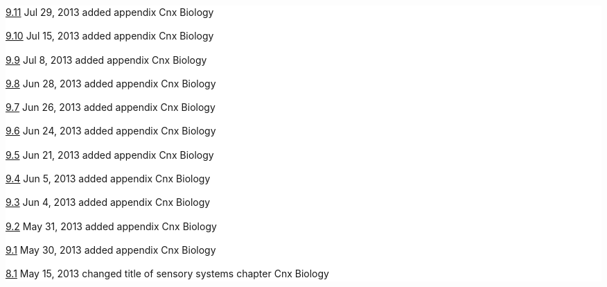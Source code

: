 [9.11][502]
Jul 29, 2013
added appendix
Cnx Biology

[9.10][503]
Jul 15, 2013
added appendix
Cnx Biology

[9.9][504]
Jul 8, 2013
added appendix
Cnx Biology

[9.8][505]
Jun 28, 2013
added appendix
Cnx Biology

[9.7][506]
Jun 26, 2013
added appendix
Cnx Biology

[9.6][507]
Jun 24, 2013
added appendix
Cnx Biology

[9.5][508]
Jun 21, 2013
added appendix
Cnx Biology

[9.4][509]
Jun 5, 2013
added appendix
Cnx Biology

[9.3][510]
Jun 4, 2013
added appendix
Cnx Biology

[9.2][511]
May 31, 2013
added appendix
Cnx Biology

[9.1][512]
May 30, 2013
added appendix
Cnx Biology

[8.1][513]
May 15, 2013
changed title of sensory systems chapter
Cnx Biology


   [1]: https://cnx.org/images/icons/download.png
   [2]: /exports/185cbf87-c72e-48f5-b51e-f14f21b5eabd@11.5.pdf/biology-11.5.pdf
   [3]: /exports/185cbf87-c72e-48f5-b51e-f14f21b5eabd@11.5.zip/biology-11.5.zip
   [4]: https://cnx.org/resources/aa0be9912cafc6e98efa757ef0ee88e6f3613d62/Figure_01_00_00.jpg
   [5]: https://d3bxy9euw4e147.cloudfront.net/oscms-prodcms/media/documents/biology.svg
   [6]: https://openstax.org/details/books/biology-2e
   [7]: /contents/GFy_h8cu@11.5:fVAf83sY/Preface
   [8]: /contents/GFy_h8cu@11.5:rZudN6XP@2/Introduction
   [9]: /contents/GFy_h8cu@11.5:agVo2CPX/The-Science-of-Biology
   [10]: /contents/GFy_h8cu@11.5:gNLp76vu/Themes-and-Concepts-of-Biology
   [11]: /contents/GFy_h8cu@11.5:djajv-uA/Introduction
   [12]: /contents/GFy_h8cu@11.5:vogY0C26/Atoms-Isotopes-Ions-and-Molecules-The-Building-Blocks
   [13]: /contents/GFy_h8cu@11.5:pPjfgsd4/Water
   [14]: /contents/GFy_h8cu@11.5:Ur_l0X-K/Carbon
   [15]: /contents/GFy_h8cu@11.5:7mHTlb7m/Introduction
   [16]: /contents/GFy_h8cu@11.5:6kS4-uei/Synthesis-of-Biological-Macromolecules
   [17]: /contents/GFy_h8cu@11.5:c7OsVIEc/Carbohydrates
   [18]: /contents/GFy_h8cu@11.5:I_8zQ2kk/Lipids
   [19]: /contents/GFy_h8cu@11.5:2zzm1QG9/Proteins
   [20]: /contents/GFy_h8cu@11.5:yxeAKc4X/Nucleic-Acids
   [21]: /contents/GFy_h8cu@11.5:6Yva7EBg/Introduction
   [22]: /contents/GFy_h8cu@11.5:ADrtuvNU/Studying-Cells
   [23]: /contents/GFy_h8cu@11.5:pOpVdIwp/Prokaryotic-Cells
   [24]: /contents/GFy_h8cu@11.5:FPF-phhT/Eukaryotic-Cells
   [25]: /contents/GFy_h8cu@11.5:ELU3gClJ/The-Endomembrane-System-and-Proteins
   [26]: /contents/GFy_h8cu@11.5:c20HSC1x/The-Cytoskeleton
   [27]: /contents/GFy_h8cu@11.5:8Uypx7vu/Connections-between-Cells-and-Cellular-Activities
   [28]: /contents/GFy_h8cu@11.5:oaLwOnAf/Introduction
   [29]: /contents/GFy_h8cu@11.5:QOGUelqL/Components-and-Structure
   [30]: /contents/GFy_h8cu@11.5:6X9o-0n6/Passive-Transport
   [31]: /contents/GFy_h8cu@11.5:CmTJkys8/Active-Transport
   [32]: /contents/GFy_h8cu@11.5:HwvNRIbh/Bulk-Transport
   [33]: /contents/GFy_h8cu@11.5:d9FA8FWC/Introduction
   [34]: /contents/GFy_h8cu@11.5:7V33N3f_/Energy-and-Metabolism
   [35]: /contents/GFy_h8cu@11.5:FrKEod5j/Potential-Kinetic-Free-and-Activation-Energy
   [36]: /contents/GFy_h8cu@11.5:HZOoT9Pk/The-Laws-of-Thermodynamics
   [37]: /contents/GFy_h8cu@11.5:mcCadNdV/ATP-Adenosine-Triphosphate
   [38]: /contents/GFy_h8cu@11.5:MnC6GuJi/Enzymes
   [39]: /contents/GFy_h8cu@11.5:5c-ZscNX/Introduction
   [40]: /contents/GFy_h8cu@11.5:dfq-SF-8/Energy-in-Living-Systems
   [41]: /contents/GFy_h8cu@11.5:tYtpI6rX/Glycolysis
   [42]: /contents/GFy_h8cu@11.5:weAHBat1/Oxidation-of-Pyruvate-and-the-Citric-Acid-Cycle
   [43]: /contents/GFy_h8cu@11.5:7oTVAgrZ/Oxidative-Phosphorylation
   [44]: /contents/GFy_h8cu@11.5:jmCYmYol/Metabolism-without-Oxygen
   [45]: /contents/GFy_h8cu@11.5:ZP457F64/Connections-of-Carbohydrate-Protein-and-Lipid-Metabolic-Pathways
   [46]: /contents/GFy_h8cu@11.5:zRIa6HiW/Regulation-of-Cellular-Respiration
   [47]: /contents/GFy_h8cu@11.5:SCQoV1nR/Introduction
   [48]: /contents/GFy_h8cu@11.5:W7ctJeSI/Overview-of-Photosynthesis
   [49]: /contents/GFy_h8cu@11.5:-CmzvUct/The-Light-Dependent-Reactions-of-Photosynthesis
   [50]: /contents/GFy_h8cu@11.5:NrNGneVh/Using-Light-Energy-to-Make-Organic-Molecules
   [51]: /contents/GFy_h8cu@11.5:1e9l33C7/Introduction
   [52]: /contents/GFy_h8cu@11.5:H4oMpCSi/Signaling-Molecules-and-Cellular-Receptors
   [53]: /contents/GFy_h8cu@11.5:sTkSwdf7/Propagation-of-the-Signal
   [54]: /contents/GFy_h8cu@11.5:yQ4MP9JZ/Response-to-the-Signal
   [55]: /contents/GFy_h8cu@11.5:Gj6xeWoG/Signaling-in-Single-Celled-Organisms
   [56]: /contents/GFy_h8cu@11.5:h6RCOhWO/Introduction
   [57]: /contents/GFy_h8cu@11.5:TK9ID2hI/Cell-Division
   [58]: /contents/GFy_h8cu@11.5:1tJ55Ot6/The-Cell-Cycle
   [59]: /contents/GFy_h8cu@11.5:abji7vNQ/Control-of-the-Cell-Cycle
   [60]: /contents/GFy_h8cu@11.5:CYZpmedR/Cancer-and-the-Cell-Cycle
   [61]: /contents/GFy_h8cu@11.5:kcQ5KVGv/Prokaryotic-Cell-Division
   [62]: /contents/GFy_h8cu@11.5:ophk8xHf/Introduction
   [63]: /contents/GFy_h8cu@11.5:GYZS3DDP/The-Process-of-Meiosis
   [64]: /contents/GFy_h8cu@11.5:j9ORE9im/Sexual-Reproduction
   [65]: /contents/GFy_h8cu@11.5:O2lXSTlf/Introduction
   [66]: /contents/GFy_h8cu@11.5:x4Wo0QTK/Mendel-s-Experiments-and-the-Laws-of-Probability
   [67]: /contents/GFy_h8cu@11.5:4qg08nt-/Characteristics-and-Traits
   [68]: /contents/GFy_h8cu@11.5:cUeevuaC/Laws-of-Inheritance
   [69]: /contents/GFy_h8cu@11.5:hvOThcGc/Introduction
   [70]: /contents/GFy_h8cu@11.5:qdHTV9py/Chromosomal-Theory-and-Genetic-Linkage
   [71]: /contents/GFy_h8cu@11.5:kfWJNVvv/Chromosomal-Basis-of-Inherited-Disorders
   [72]: /contents/GFy_h8cu@11.5:Q01G1mzh/Introduction
   [73]: /contents/GFy_h8cu@11.5:7c2Be-6u/Historical-Basis-of-Modern-Understanding
   [74]: /contents/GFy_h8cu@11.5:U7tPDRxK/DNA-Structure-and-Sequencing
   [75]: /contents/GFy_h8cu@11.5:FyPYFc6h/Basics-of-DNA-Replication
   [76]: /contents/GFy_h8cu@11.5:NEk9ll-3/DNA-Replication-in-Prokaryotes
   [77]: /contents/GFy_h8cu@11.5:2l3nsfJK/DNA-Replication-in-Eukaryotes
   [78]: /contents/GFy_h8cu@11.5:MPy5UMKm/DNA-Repair
   [79]: /contents/GFy_h8cu@11.5:7MmMR-pY/Introduction
   [80]: /contents/GFy_h8cu@11.5:QEibhJMi/The-Genetic-Code
   [81]: /contents/GFy_h8cu@11.5:SPzsALhh/Prokaryotic-Transcription
   [82]: /contents/GFy_h8cu@11.5:6l70P9u6/Eukaryotic-Transcription
   [83]: /contents/GFy_h8cu@11.5:jCrfC5av/RNA-Processing-in-Eukaryotes
   [84]: /contents/GFy_h8cu@11.5:1mA0mJpM/Ribosomes-and-Protein-Synthesis
   [85]: /contents/GFy_h8cu@11.5:mg3jT_xX/Introduction
   [86]: /contents/GFy_h8cu@11.5:dQV50wLv/Regulation-of-Gene-Expression
   [87]: /contents/GFy_h8cu@11.5:drSgdNIj/Prokaryotic-Gene-Regulation
   [88]: /contents/GFy_h8cu@11.5:ES2pStNH/Eukaryotic-Epigenetic-Gene-Regulation
   [89]: /contents/GFy_h8cu@11.5:7Ry3oRse/Eukaryotic-Transcription-Gene-Regulation
   [90]: /contents/GFy_h8cu@11.5:wf3BMwl1/Eukaryotic-Post-transcriptional-Gene-Regulation
   [91]: /contents/GFy_h8cu@11.5:8ZPIxfRy/Eukaryotic-Translational-and-Post-translational-Gene-Regulation
   [92]: /contents/GFy_h8cu@11.5:IbZZwBDM/Cancer-and-Gene-Regulation
   [93]: /contents/GFy_h8cu@11.5:ZE_v9MJV/Introduction
   [94]: /contents/GFy_h8cu@11.5:exg4e4AU/Biotechnology
   [95]: /contents/GFy_h8cu@11.5:Qq6Y1A16/Mapping-Genomes
   [96]: /contents/GFy_h8cu@11.5:5l844Z38/Whole-Genome-Sequencing
   [97]: /contents/GFy_h8cu@11.5:Kc1B5yH7/Applying-Genomics
   [98]: /contents/GFy_h8cu@11.5:dKY_5xZ8/Genomics-and-Proteomics
   [99]: /contents/GFy_h8cu@11.5:slicS-9i/Introduction
   [100]: /contents/GFy_h8cu@11.5:noBcfThl/Understanding-Evolution
   [101]: /contents/GFy_h8cu@11.5:l3kXtCxu/Formation-of-New-Species
   [102]: /contents/GFy_h8cu@11.5:nTipwega/Reconnection-and-Rates-of-Speciation
   [103]: /contents/GFy_h8cu@11.5:OK1ng6Hw/Introduction
   [104]: /contents/GFy_h8cu@11.5:Iid3mMv1/Population-Evolution
   [105]: /contents/GFy_h8cu@11.5:yNlSxj0E/Population-Genetics
   [106]: /contents/GFy_h8cu@11.5:-lKChQhL/Adaptive-Evolution
   [107]: /contents/GFy_h8cu@11.5:XiIoxaZA/Introduction
   [108]: /contents/GFy_h8cu@11.5:ZzIv3qRH/Organizing-Life-on-Earth
   [109]: /contents/GFy_h8cu@11.5:tOc5w74I/Determining-Evolutionary-Relationships
   [110]: /contents/GFy_h8cu@11.5:J1tiQMqk/Perspectives-on-the-Phylogenetic-Tree
   [111]: /contents/GFy_h8cu@11.5:7Q-1ws4w/Introduction
   [112]: /contents/GFy_h8cu@11.5:eKpzNT3R/Viral-Evolution-Morphology-and-Classification
   [113]: /contents/GFy_h8cu@11.5:fL0VrVv_/Virus-Infections-and-Hosts
   [114]: /contents/GFy_h8cu@11.5:4KffAR5W/Prevention-and-Treatment-of-Viral-Infections
   [115]: /contents/GFy_h8cu@11.5:x1YNSrzV/Other-Acellular-Entities-Prions-and-Viroids
   [116]: /contents/GFy_h8cu@11.5:LzMsQjdl/Introduction
   [117]: /contents/GFy_h8cu@11.5:uUuWuMX6/Prokaryotic-Diversity
   [118]: /contents/GFy_h8cu@11.5:nnx1QFeU/Structure-of-Prokaryotes
   [119]: /contents/GFy_h8cu@11.5:R8tUTi1x/Prokaryotic-Metabolism
   [120]: /contents/GFy_h8cu@11.5:CoZrHI9E/Bacterial-Diseases-in-Humans
   [121]: /contents/GFy_h8cu@11.5:yDm14zqm/Beneficial-Prokaryotes
   [122]: /contents/GFy_h8cu@11.5:LZ5Qpv3c/Introduction
   [123]: /contents/GFy_h8cu@11.5:oHRu5dUS/Eukaryotic-Origins
   [124]: /contents/GFy_h8cu@11.5:Hi2buAFQ/Characteristics-of-Protists
   [125]: /contents/GFy_h8cu@11.5:HpaNjPK-/Groups-of-Protists
   [126]: /contents/GFy_h8cu@11.5:1mitNCwm/Ecology-of-Protists
   [127]: /contents/GFy_h8cu@11.5:7Z-ileM0/Introduction
   [128]: /contents/GFy_h8cu@11.5:-l8wIeSR/Characteristics-of-Fungi
   [129]: /contents/GFy_h8cu@11.5:ATf9UX7V/Classifications-of-Fungi
   [130]: /contents/GFy_h8cu@11.5:VPr1CaLt/Ecology-of-Fungi
   [131]: /contents/GFy_h8cu@11.5:uB5uDUKP/Fungal-Parasites-and-Pathogens
   [132]: /contents/GFy_h8cu@11.5:Pwxfa-eZ/Importance-of-Fungi-in-Human-Life
   [133]: /contents/GFy_h8cu@11.5:IE_tgpyz/Introduction
   [134]: /contents/GFy_h8cu@11.5:sSmDuKba/Early-Plant-Life
   [135]: /contents/GFy_h8cu@11.5:X_N9ZNL3/Green-Algae-Precursors-of-Land-Plants
   [136]: /contents/GFy_h8cu@11.5:HH0wiCa1/Bryophytes
   [137]: /contents/GFy_h8cu@11.5:4Gvekecs/Seedless-Vascular-Plants
   [138]: /contents/GFy_h8cu@11.5:BzI0NXaS/Introduction
   [139]: /contents/GFy_h8cu@11.5:HEWmanoj/Evolution-of-Seed-Plants
   [140]: /contents/GFy_h8cu@11.5:tLxQLksB/Gymnosperms
   [141]: /contents/GFy_h8cu@11.5:symOx7Vc/Angiosperms
   [142]: /contents/GFy_h8cu@11.5:s-fzktFA/The-Role-of-Seed-Plants
   [143]: /contents/GFy_h8cu@11.5:WCs7mcAD/Introduction
   [144]: /contents/GFy_h8cu@11.5:0Jy9PqKT/Features-of-the-Animal-Kingdom
   [145]: /contents/GFy_h8cu@11.5:comi14A8/Features-Used-to-Classify-Animals
   [146]: /contents/GFy_h8cu@11.5:C09RSvTU/Animal-Phylogeny
   [147]: /contents/GFy_h8cu@11.5:CgswGrCE/The-Evolutionary-History-of-the-Animal-Kingdom
   [148]: /contents/GFy_h8cu@11.5:ESRyhQg-/Introduction
   [149]: /contents/GFy_h8cu@11.5:u3LCIpa2/Phylum-Porifera
   [150]: /contents/GFy_h8cu@11.5:p3d7IejY/Phylum-Cnidaria
   [151]: /contents/GFy_h8cu@11.5:0SGUJk1j/Superphylum-Lophotrochozoa
   [152]: /contents/GFy_h8cu@11.5:OUA71yUo/Superphylum-Ecdysozoa
   [153]: /contents/GFy_h8cu@11.5:iMLwkLRX/Superphylum-Deuterostomia
   [154]: /contents/GFy_h8cu@11.5:zksQ8Uec/Introduction
   [155]: /contents/GFy_h8cu@11.5:VB2yhrAh/Chordates
   [156]: /contents/GFy_h8cu@11.5:hW8ZuMst/Fishes
   [157]: /contents/GFy_h8cu@11.5:TIORyfla/Amphibians
   [158]: /contents/GFy_h8cu@11.5:fAAq2XBG/Reptiles
   [159]: /contents/GFy_h8cu@11.5:FoIoQYRJ/Birds
   [160]: /contents/GFy_h8cu@11.5:p6SM1kkx/Mammals
   [161]: /contents/GFy_h8cu@11.5:J60E3NTA/The-Evolution-of-Primates
   [162]: /contents/GFy_h8cu@11.5:jP_1-mpf/Introduction
   [163]: /contents/GFy_h8cu@11.5:zQ_qdDaO/The-Plant-Body
   [164]: /contents/GFy_h8cu@11.5:E17qqXmk/Stems
   [165]: /contents/GFy_h8cu@11.5:rdrYmd3H/Roots
   [166]: /contents/GFy_h8cu@11.5:uUI62t7w/Leaves
   [167]: /contents/GFy_h8cu@11.5:5aq8b3HZ/Transport-of-Water-and-Solutes-in-Plants
   [168]: /contents/GFy_h8cu@11.5:xjt_KBai/Plant-Sensory-Systems-and-Responses
   [169]: /contents/GFy_h8cu@11.5:NJ79PvfO/Introduction
   [170]: /contents/GFy_h8cu@11.5:V4dMrktF/Nutritional-Requirements-of-Plants
   [171]: /contents/GFy_h8cu@11.5:POraZ2Gx/The-Soil
   [172]: /contents/GFy_h8cu@11.5:u5E5d8Yk/Nutritional-Adaptations-of-Plants
   [173]: /contents/GFy_h8cu@11.5:uv_cxwxo/Introduction
   [174]: /contents/GFy_h8cu@11.5:9PEjg7zd/Reproductive-Development-and-Structure
   [175]: /contents/GFy_h8cu@11.5:TLiQXlRO/Pollination-and-Fertilization
   [176]: /contents/GFy_h8cu@11.5:Mr4nZ0lS/Asexual-Reproduction
   [177]: /contents/GFy_h8cu@11.5:YKHRTcdP/Introduction
   [178]: /contents/GFy_h8cu@11.5:RFA7VJpM/Animal-Form-and-Function
   [179]: /contents/GFy_h8cu@11.5:-LfhWRES/Animal-Primary-Tissues
   [180]: /contents/GFy_h8cu@11.5:BP24ZReh/Homeostasis
   [181]: /contents/GFy_h8cu@11.5:QftoD7eB/Introduction
   [182]: /contents/GFy_h8cu@11.5:Oestf0YE/Digestive-Systems
   [183]: /contents/GFy_h8cu@11.5:cXkGrzS-/Nutrition-and-Energy-Production
   [184]: /contents/GFy_h8cu@11.5:9NyVRZOY/Digestive-System-Processes
   [185]: /contents/GFy_h8cu@11.5:2LwPYnnH/Digestive-System-Regulation
   [186]: /contents/GFy_h8cu@11.5:bf6GfmsI/Introduction
   [187]: /contents/GFy_h8cu@11.5:c9j4p0aj/Neurons-and-Glial-Cells
   [188]: /contents/GFy_h8cu@11.5:cs_Pb-GW/How-Neurons-Communicate
   [189]: /contents/GFy_h8cu@11.5:JOhgnBan/The-Central-Nervous-System
   [190]: /contents/GFy_h8cu@11.5:VqjFMmZP/The-Peripheral-Nervous-System
   [191]: /contents/GFy_h8cu@11.5:wfZkSUV_/Nervous-System-Disorders
   [192]: /contents/GFy_h8cu@11.5:urG4XhmK/Introduction
   [193]: /contents/GFy_h8cu@11.5:6fl-DRCu/Sensory-Processes
   [194]: /contents/GFy_h8cu@11.5:sy9h_F-r/Somatosensation
   [195]: /contents/GFy_h8cu@11.5:5nOdwC6i/Taste-and-Smell
   [196]: /contents/GFy_h8cu@11.5:RflAUPE2/Hearing-and-Vestibular-Sensation
   [197]: /contents/GFy_h8cu@11.5:fvwAeW4E/Vision
   [198]: /contents/GFy_h8cu@11.5:RDmLmsJb/Introduction
   [199]: /contents/GFy_h8cu@11.5:mXA1bAOD/Types-of-Hormones
   [200]: /contents/GFy_h8cu@11.5:y-TG_zSO/How-Hormones-Work
   [201]: /contents/GFy_h8cu@11.5:oNIgSMC2/Regulation-of-Body-Processes
   [202]: /contents/GFy_h8cu@11.5:DgnT-HkM/Regulation-of-Hormone-Production
   [203]: /contents/GFy_h8cu@11.5:pwjTy-w3/Endocrine-Glands
   [204]: /contents/GFy_h8cu@11.5:WO167O8b/Introduction
   [205]: /contents/GFy_h8cu@11.5:sw1Ot2vk/Types-of-Skeletal-Systems
   [206]: /contents/GFy_h8cu@11.5:qmrJu64i/Bone
   [207]: /contents/GFy_h8cu@11.5:86XJJGsb/Joints-and-Skeletal-Movement
   [208]: /contents/GFy_h8cu@11.5:t8m3ArRs/Muscle-Contraction-and-Locomotion
   [209]: /contents/GFy_h8cu@11.5:EcJpuR9B/Introduction
   [210]: /contents/GFy_h8cu@11.5:35-R0biq/Systems-of-Gas-Exchange
   [211]: /contents/GFy_h8cu@11.5:B5IVoblX/Gas-Exchange-across-Respiratory-Surfaces
   [212]: /contents/GFy_h8cu@11.5:E4i-YQIZ/Breathing
   [213]: /contents/GFy_h8cu@11.5:skEYbEl4/Transport-of-Gases-in-Human-Bodily-Fluids
   [214]: /contents/GFy_h8cu@11.5:aVd9B-1L/Introduction
   [215]: /contents/GFy_h8cu@11.5:WZ9rEzOj/Overview-of-the-Circulatory-System
   [216]: /contents/GFy_h8cu@11.5:_XipwKIy/Components-of-the-Blood
   [217]: /contents/GFy_h8cu@11.5:ZdC2EWuz/Mammalian-Heart-and-Blood-Vessels
   [218]: /contents/GFy_h8cu@11.5:YHr_K7OM/Blood-Flow-and-Blood-Pressure-Regulation
   [219]: /contents/GFy_h8cu@11.5:gLB7ObEX/Introduction
   [220]: /contents/GFy_h8cu@11.5:2bM_HCPA/Osmoregulation-and-Osmotic-Balance
   [221]: /contents/GFy_h8cu@11.5:PixBa--0/The-Kidneys-and-Osmoregulatory-Organs
   [222]: /contents/GFy_h8cu@11.5:qRp5qPrX/Excretion-Systems
   [223]: /contents/GFy_h8cu@11.5:dEJ2IVmR/Nitrogenous-Wastes
   [224]: /contents/GFy_h8cu@11.5:nnNFpv9K/Hormonal-Control-of-Osmoregulatory-Functions
   [225]: /contents/GFy_h8cu@11.5:zv7D-Hd-/Introduction
   [226]: /contents/GFy_h8cu@11.5:XaEKhjEp/Innate-Immune-Response
   [227]: /contents/GFy_h8cu@11.5:etZobsU-/Adaptive-Immune-Response
   [228]: /contents/GFy_h8cu@11.5:Ab5hWIaf/Antibodies
   [229]: /contents/GFy_h8cu@11.5:2p7SfYRg/Disruptions-in-the-Immune-System
   [230]: /contents/GFy_h8cu@11.5:H8gNaEPG/Introduction
   [231]: /contents/GFy_h8cu@11.5:MScTSzal/Reproduction-Methods
   [232]: /contents/GFy_h8cu@11.5:m2mqXRb6/Fertilization
   [233]: /contents/GFy_h8cu@11.5:B_l5gjDS/Human-Reproductive-Anatomy-and-Gametogenesis
   [234]: /contents/GFy_h8cu@11.5:Ha3dnFEx/Hormonal-Control-of-Human-Reproduction
   [235]: /contents/GFy_h8cu@11.5:NCKit53u/Human-Pregnancy-and-Birth
   [236]: /contents/GFy_h8cu@11.5:yBBerJPE/Fertilization-and-Early-Embryonic-Development
   [237]: /contents/GFy_h8cu@11.5:aK50RjK0/Organogenesis-and-Vertebrate-Formation
   [238]: /contents/GFy_h8cu@11.5:xJslesmx/Introduction
   [239]: /contents/GFy_h8cu@11.5:ENnEbpkP/The-Scope-of-Ecology
   [240]: /contents/GFy_h8cu@11.5:QF44BFyM/Biogeography
   [241]: /contents/GFy_h8cu@11.5:z4fCt9js/Terrestrial-Biomes
   [242]: /contents/GFy_h8cu@11.5:RVKzPgHG/Aquatic-Biomes
   [243]: /contents/GFy_h8cu@11.5:oftUsaVg/Climate-and-the-Effects-of-Global-Climate-Change
   [244]: /contents/GFy_h8cu@11.5:0ZP-ioAm/Introduction
   [245]: /contents/GFy_h8cu@11.5:NrWcy985/Population-Demography
   [246]: /contents/GFy_h8cu@11.5:BARv-3P2/Life-Histories-and-Natural-Selection
   [247]: /contents/GFy_h8cu@11.5:eeuvGg4a/Environmental-Limits-to-Population-Growth
   [248]: /contents/GFy_h8cu@11.5:vY2ZO_EF/Population-Dynamics-and-Regulation
   [249]: /contents/GFy_h8cu@11.5:m_VfXG9L/Human-Population-Growth
   [250]: /contents/GFy_h8cu@11.5:d0xglyLD/Community-Ecology
   [251]: /contents/GFy_h8cu@11.5:mNyatk93/Behavioral-Biology-Proximate-and-Ultimate-Causes-of-Behavior
   [252]: /contents/GFy_h8cu@11.5:diIZiSWP/Introduction
   [253]: /contents/GFy_h8cu@11.5:XzG37RPg/Ecology-of-Ecosystems
   [254]: /contents/GFy_h8cu@11.5:yWlgpmjv/Energy-Flow-through-Ecosystems
   [255]: /contents/GFy_h8cu@11.5:ZdFkREJc/Biogeochemical-Cycles
   [256]: /contents/GFy_h8cu@11.5:wNWNrZC0/Introduction
   [257]: /contents/GFy_h8cu@11.5:lvk44_Wx/The-Biodiversity-Crisis
   [258]: /contents/GFy_h8cu@11.5:dz_B6uK4/The-Importance-of-Biodiversity-to-Human-Life
   [259]: /contents/GFy_h8cu@11.5:7xKn0sVp/Threats-to-Biodiversity
   [260]: /contents/GFy_h8cu@11.5:qvKrcxxT/Preserving-Biodiversity
   [261]: /contents/GFy_h8cu@11.5:hYdhUM0j/The-Periodic-Table-of-Elements
   [262]: /contents/GFy_h8cu@11.5:rr1s_Dnm/Geological-Time
   [263]: /contents/GFy_h8cu@11.5:-p-m85Qc/Measurements-and-the-Metric-System
   [264]: /contents/185cbf87-c72e-48f5-b51e-f14f21b5eabd@11.5
   [265]: /contents/185cbf87-c72e-48f5-b51e-f14f21b5eabd@11.4
   [266]: /contents/185cbf87-c72e-48f5-b51e-f14f21b5eabd@11.3
   [267]: /contents/185cbf87-c72e-48f5-b51e-f14f21b5eabd@11.2
   [268]: /contents/185cbf87-c72e-48f5-b51e-f14f21b5eabd@11.1
   [269]: /contents/185cbf87-c72e-48f5-b51e-f14f21b5eabd@10.137
   [270]: /contents/185cbf87-c72e-48f5-b51e-f14f21b5eabd@10.136
   [271]: /contents/185cbf87-c72e-48f5-b51e-f14f21b5eabd@10.135
   [272]: /contents/185cbf87-c72e-48f5-b51e-f14f21b5eabd@10.134
   [273]: /contents/185cbf87-c72e-48f5-b51e-f14f21b5eabd@10.133
   [274]: /contents/185cbf87-c72e-48f5-b51e-f14f21b5eabd@10.132
   [275]: /contents/185cbf87-c72e-48f5-b51e-f14f21b5eabd@10.131
   [276]: /contents/185cbf87-c72e-48f5-b51e-f14f21b5eabd@10.130
   [277]: /contents/185cbf87-c72e-48f5-b51e-f14f21b5eabd@10.129
   [278]: /contents/185cbf87-c72e-48f5-b51e-f14f21b5eabd@10.128
   [279]: /contents/185cbf87-c72e-48f5-b51e-f14f21b5eabd@10.127
   [280]: /contents/185cbf87-c72e-48f5-b51e-f14f21b5eabd@10.126
   [281]: /contents/185cbf87-c72e-48f5-b51e-f14f21b5eabd@10.125
   [282]: /contents/185cbf87-c72e-48f5-b51e-f14f21b5eabd@10.124
   [283]: /contents/185cbf87-c72e-48f5-b51e-f14f21b5eabd@10.123
   [284]: /contents/185cbf87-c72e-48f5-b51e-f14f21b5eabd@10.122
   [285]: /contents/185cbf87-c72e-48f5-b51e-f14f21b5eabd@10.121
   [286]: /contents/185cbf87-c72e-48f5-b51e-f14f21b5eabd@10.120
   [287]: /contents/185cbf87-c72e-48f5-b51e-f14f21b5eabd@10.119
   [288]: /contents/185cbf87-c72e-48f5-b51e-f14f21b5eabd@10.118
   [289]: /contents/185cbf87-c72e-48f5-b51e-f14f21b5eabd@10.117
   [290]: /contents/185cbf87-c72e-48f5-b51e-f14f21b5eabd@10.116
   [291]: /contents/185cbf87-c72e-48f5-b51e-f14f21b5eabd@10.115
   [292]: /contents/185cbf87-c72e-48f5-b51e-f14f21b5eabd@10.114
   [293]: /contents/185cbf87-c72e-48f5-b51e-f14f21b5eabd@10.113
   [294]: /contents/185cbf87-c72e-48f5-b51e-f14f21b5eabd@10.112
   [295]: /contents/185cbf87-c72e-48f5-b51e-f14f21b5eabd@10.111
   [296]: /contents/185cbf87-c72e-48f5-b51e-f14f21b5eabd@10.110
   [297]: /contents/185cbf87-c72e-48f5-b51e-f14f21b5eabd@10.109
   [298]: /contents/185cbf87-c72e-48f5-b51e-f14f21b5eabd@10.108
   [299]: /contents/185cbf87-c72e-48f5-b51e-f14f21b5eabd@10.107
   [300]: /contents/185cbf87-c72e-48f5-b51e-f14f21b5eabd@10.106
   [301]: /contents/185cbf87-c72e-48f5-b51e-f14f21b5eabd@10.105
   [302]: /contents/185cbf87-c72e-48f5-b51e-f14f21b5eabd@10.104
   [303]: /contents/185cbf87-c72e-48f5-b51e-f14f21b5eabd@10.103
   [304]: /contents/185cbf87-c72e-48f5-b51e-f14f21b5eabd@10.102
   [305]: /contents/185cbf87-c72e-48f5-b51e-f14f21b5eabd@10.101
   [306]: /contents/185cbf87-c72e-48f5-b51e-f14f21b5eabd@10.100
   [307]: /contents/185cbf87-c72e-48f5-b51e-f14f21b5eabd@10.99
   [308]: /contents/185cbf87-c72e-48f5-b51e-f14f21b5eabd@10.98
   [309]: /contents/185cbf87-c72e-48f5-b51e-f14f21b5eabd@10.97
   [310]: /contents/185cbf87-c72e-48f5-b51e-f14f21b5eabd@10.96
   [311]: /contents/185cbf87-c72e-48f5-b51e-f14f21b5eabd@10.95
   [312]: /contents/185cbf87-c72e-48f5-b51e-f14f21b5eabd@10.94
   [313]: /contents/185cbf87-c72e-48f5-b51e-f14f21b5eabd@10.93
   [314]: /contents/185cbf87-c72e-48f5-b51e-f14f21b5eabd@10.92
   [315]: /contents/185cbf87-c72e-48f5-b51e-f14f21b5eabd@10.91
   [316]: /contents/185cbf87-c72e-48f5-b51e-f14f21b5eabd@10.90
   [317]: /contents/185cbf87-c72e-48f5-b51e-f14f21b5eabd@10.89
   [318]: /contents/185cbf87-c72e-48f5-b51e-f14f21b5eabd@10.88
   [319]: /contents/185cbf87-c72e-48f5-b51e-f14f21b5eabd@10.87
   [320]: /contents/185cbf87-c72e-48f5-b51e-f14f21b5eabd@10.86
   [321]: /contents/185cbf87-c72e-48f5-b51e-f14f21b5eabd@10.85
   [322]: /contents/185cbf87-c72e-48f5-b51e-f14f21b5eabd@10.84
   [323]: /contents/185cbf87-c72e-48f5-b51e-f14f21b5eabd@10.83
   [324]: /contents/185cbf87-c72e-48f5-b51e-f14f21b5eabd@10.82
   [325]: /contents/185cbf87-c72e-48f5-b51e-f14f21b5eabd@10.81
   [326]: /contents/185cbf87-c72e-48f5-b51e-f14f21b5eabd@10.80
   [327]: /contents/185cbf87-c72e-48f5-b51e-f14f21b5eabd@10.79
   [328]: /contents/185cbf87-c72e-48f5-b51e-f14f21b5eabd@10.78
   [329]: /contents/185cbf87-c72e-48f5-b51e-f14f21b5eabd@10.77
   [330]: /contents/185cbf87-c72e-48f5-b51e-f14f21b5eabd@10.76
   [331]: /contents/185cbf87-c72e-48f5-b51e-f14f21b5eabd@10.75
   [332]: /contents/185cbf87-c72e-48f5-b51e-f14f21b5eabd@10.74
   [333]: /contents/185cbf87-c72e-48f5-b51e-f14f21b5eabd@10.73
   [334]: /contents/185cbf87-c72e-48f5-b51e-f14f21b5eabd@10.72
   [335]: /contents/185cbf87-c72e-48f5-b51e-f14f21b5eabd@10.71
   [336]: /contents/185cbf87-c72e-48f5-b51e-f14f21b5eabd@10.70
   [337]: /contents/185cbf87-c72e-48f5-b51e-f14f21b5eabd@10.69
   [338]: /contents/185cbf87-c72e-48f5-b51e-f14f21b5eabd@10.68
   [339]: /contents/185cbf87-c72e-48f5-b51e-f14f21b5eabd@10.67
   [340]: /contents/185cbf87-c72e-48f5-b51e-f14f21b5eabd@10.66
   [341]: /contents/185cbf87-c72e-48f5-b51e-f14f21b5eabd@10.65
   [342]: /contents/185cbf87-c72e-48f5-b51e-f14f21b5eabd@10.64
   [343]: /contents/185cbf87-c72e-48f5-b51e-f14f21b5eabd@10.63
   [344]: /contents/185cbf87-c72e-48f5-b51e-f14f21b5eabd@10.62
   [345]: /contents/185cbf87-c72e-48f5-b51e-f14f21b5eabd@10.61
   [346]: /contents/185cbf87-c72e-48f5-b51e-f14f21b5eabd@10.60
   [347]: /contents/185cbf87-c72e-48f5-b51e-f14f21b5eabd@10.59
   [348]: /contents/185cbf87-c72e-48f5-b51e-f14f21b5eabd@10.58
   [349]: /contents/185cbf87-c72e-48f5-b51e-f14f21b5eabd@10.57
   [350]: /contents/185cbf87-c72e-48f5-b51e-f14f21b5eabd@10.56
   [351]: /contents/185cbf87-c72e-48f5-b51e-f14f21b5eabd@10.55
   [352]: /contents/185cbf87-c72e-48f5-b51e-f14f21b5eabd@10.54
   [353]: /contents/185cbf87-c72e-48f5-b51e-f14f21b5eabd@10.53
   [354]: /contents/185cbf87-c72e-48f5-b51e-f14f21b5eabd@10.52
   [355]: /contents/185cbf87-c72e-48f5-b51e-f14f21b5eabd@10.51
   [356]: /contents/185cbf87-c72e-48f5-b51e-f14f21b5eabd@10.50
   [357]: /contents/185cbf87-c72e-48f5-b51e-f14f21b5eabd@10.49
   [358]: /contents/185cbf87-c72e-48f5-b51e-f14f21b5eabd@10.48
   [359]: /contents/185cbf87-c72e-48f5-b51e-f14f21b5eabd@10.47
   [360]: /contents/185cbf87-c72e-48f5-b51e-f14f21b5eabd@10.46
   [361]: /contents/185cbf87-c72e-48f5-b51e-f14f21b5eabd@10.45
   [362]: /contents/185cbf87-c72e-48f5-b51e-f14f21b5eabd@10.44
   [363]: /contents/185cbf87-c72e-48f5-b51e-f14f21b5eabd@10.43
   [364]: /contents/185cbf87-c72e-48f5-b51e-f14f21b5eabd@10.42
   [365]: /contents/185cbf87-c72e-48f5-b51e-f14f21b5eabd@10.41
   [366]: /contents/185cbf87-c72e-48f5-b51e-f14f21b5eabd@10.40
   [367]: /contents/185cbf87-c72e-48f5-b51e-f14f21b5eabd@10.39
   [368]: /contents/185cbf87-c72e-48f5-b51e-f14f21b5eabd@10.38
   [369]: /contents/185cbf87-c72e-48f5-b51e-f14f21b5eabd@10.37
   [370]: /contents/185cbf87-c72e-48f5-b51e-f14f21b5eabd@10.36
   [371]: /contents/185cbf87-c72e-48f5-b51e-f14f21b5eabd@10.35
   [372]: /contents/185cbf87-c72e-48f5-b51e-f14f21b5eabd@10.34
   [373]: /contents/185cbf87-c72e-48f5-b51e-f14f21b5eabd@10.33
   [374]: /contents/185cbf87-c72e-48f5-b51e-f14f21b5eabd@10.32
   [375]: /contents/185cbf87-c72e-48f5-b51e-f14f21b5eabd@10.31
   [376]: /contents/185cbf87-c72e-48f5-b51e-f14f21b5eabd@10.30
   [377]: /contents/185cbf87-c72e-48f5-b51e-f14f21b5eabd@10.29
   [378]: /contents/185cbf87-c72e-48f5-b51e-f14f21b5eabd@10.28
   [379]: /contents/185cbf87-c72e-48f5-b51e-f14f21b5eabd@10.27
   [380]: /contents/185cbf87-c72e-48f5-b51e-f14f21b5eabd@10.26
   [381]: /contents/185cbf87-c72e-48f5-b51e-f14f21b5eabd@10.25
   [382]: /contents/185cbf87-c72e-48f5-b51e-f14f21b5eabd@10.24
   [383]: /contents/185cbf87-c72e-48f5-b51e-f14f21b5eabd@10.23
   [384]: /contents/185cbf87-c72e-48f5-b51e-f14f21b5eabd@10.22
   [385]: /contents/185cbf87-c72e-48f5-b51e-f14f21b5eabd@10.21
   [386]: /contents/185cbf87-c72e-48f5-b51e-f14f21b5eabd@10.20
   [387]: /contents/185cbf87-c72e-48f5-b51e-f14f21b5eabd@10.19
   [388]: /contents/185cbf87-c72e-48f5-b51e-f14f21b5eabd@10.18
   [389]: /contents/185cbf87-c72e-48f5-b51e-f14f21b5eabd@10.17
   [390]: /contents/185cbf87-c72e-48f5-b51e-f14f21b5eabd@10.16
   [391]: /contents/185cbf87-c72e-48f5-b51e-f14f21b5eabd@10.15
   [392]: /contents/185cbf87-c72e-48f5-b51e-f14f21b5eabd@10.14
   [393]: /contents/185cbf87-c72e-48f5-b51e-f14f21b5eabd@10.13
   [394]: /contents/185cbf87-c72e-48f5-b51e-f14f21b5eabd@10.12
   [395]: /contents/185cbf87-c72e-48f5-b51e-f14f21b5eabd@10.11
   [396]: /contents/185cbf87-c72e-48f5-b51e-f14f21b5eabd@10.10
   [397]: /contents/185cbf87-c72e-48f5-b51e-f14f21b5eabd@10.9
   [398]: /contents/185cbf87-c72e-48f5-b51e-f14f21b5eabd@10.8
   [399]: /contents/185cbf87-c72e-48f5-b51e-f14f21b5eabd@10.7
   [400]: /contents/185cbf87-c72e-48f5-b51e-f14f21b5eabd@10.6
   [401]: /contents/185cbf87-c72e-48f5-b51e-f14f21b5eabd@10.5
   [402]: /contents/185cbf87-c72e-48f5-b51e-f14f21b5eabd@10.4
   [403]: /contents/185cbf87-c72e-48f5-b51e-f14f21b5eabd@10.3
   [404]: /contents/185cbf87-c72e-48f5-b51e-f14f21b5eabd@10.2
   [405]: /contents/185cbf87-c72e-48f5-b51e-f14f21b5eabd@10.1
   [406]: /contents/185cbf87-c72e-48f5-b51e-f14f21b5eabd@9.107
   [407]: /contents/185cbf87-c72e-48f5-b51e-f14f21b5eabd@9.106
   [408]: /contents/185cbf87-c72e-48f5-b51e-f14f21b5eabd@9.105
   [409]: /contents/185cbf87-c72e-48f5-b51e-f14f21b5eabd@9.104
   [410]: /contents/185cbf87-c72e-48f5-b51e-f14f21b5eabd@9.103
   [411]: /contents/185cbf87-c72e-48f5-b51e-f14f21b5eabd@9.102
   [412]: /contents/185cbf87-c72e-48f5-b51e-f14f21b5eabd@9.101
   [413]: /contents/185cbf87-c72e-48f5-b51e-f14f21b5eabd@9.100
   [414]: /contents/185cbf87-c72e-48f5-b51e-f14f21b5eabd@9.99
   [415]: /contents/185cbf87-c72e-48f5-b51e-f14f21b5eabd@9.98
   [416]: /contents/185cbf87-c72e-48f5-b51e-f14f21b5eabd@9.97
   [417]: /contents/185cbf87-c72e-48f5-b51e-f14f21b5eabd@9.96
   [418]: /contents/185cbf87-c72e-48f5-b51e-f14f21b5eabd@9.95
   [419]: /contents/185cbf87-c72e-48f5-b51e-f14f21b5eabd@9.94
   [420]: /contents/185cbf87-c72e-48f5-b51e-f14f21b5eabd@9.93
   [421]: /contents/185cbf87-c72e-48f5-b51e-f14f21b5eabd@9.92
   [422]: /contents/185cbf87-c72e-48f5-b51e-f14f21b5eabd@9.91
   [423]: /contents/185cbf87-c72e-48f5-b51e-f14f21b5eabd@9.90
   [424]: /contents/185cbf87-c72e-48f5-b51e-f14f21b5eabd@9.89
   [425]: /contents/185cbf87-c72e-48f5-b51e-f14f21b5eabd@9.88
   [426]: /contents/185cbf87-c72e-48f5-b51e-f14f21b5eabd@9.87
   [427]: /contents/185cbf87-c72e-48f5-b51e-f14f21b5eabd@9.86
   [428]: /contents/185cbf87-c72e-48f5-b51e-f14f21b5eabd@9.85
   [429]: /contents/185cbf87-c72e-48f5-b51e-f14f21b5eabd@9.84
   [430]: /contents/185cbf87-c72e-48f5-b51e-f14f21b5eabd@9.83
   [431]: /contents/185cbf87-c72e-48f5-b51e-f14f21b5eabd@9.82
   [432]: /contents/185cbf87-c72e-48f5-b51e-f14f21b5eabd@9.81
   [433]: /contents/185cbf87-c72e-48f5-b51e-f14f21b5eabd@9.80
   [434]: /contents/185cbf87-c72e-48f5-b51e-f14f21b5eabd@9.79
   [435]: /contents/185cbf87-c72e-48f5-b51e-f14f21b5eabd@9.78
   [436]: /contents/185cbf87-c72e-48f5-b51e-f14f21b5eabd@9.77
   [437]: /contents/185cbf87-c72e-48f5-b51e-f14f21b5eabd@9.76
   [438]: /contents/185cbf87-c72e-48f5-b51e-f14f21b5eabd@9.75
   [439]: /contents/185cbf87-c72e-48f5-b51e-f14f21b5eabd@9.74
   [440]: /contents/185cbf87-c72e-48f5-b51e-f14f21b5eabd@9.73
   [441]: /contents/185cbf87-c72e-48f5-b51e-f14f21b5eabd@9.72
   [442]: /contents/185cbf87-c72e-48f5-b51e-f14f21b5eabd@9.71
   [443]: /contents/185cbf87-c72e-48f5-b51e-f14f21b5eabd@9.70
   [444]: /contents/185cbf87-c72e-48f5-b51e-f14f21b5eabd@9.69
   [445]: /contents/185cbf87-c72e-48f5-b51e-f14f21b5eabd@9.68
   [446]: /contents/185cbf87-c72e-48f5-b51e-f14f21b5eabd@9.67
   [447]: /contents/185cbf87-c72e-48f5-b51e-f14f21b5eabd@9.66
   [448]: /contents/185cbf87-c72e-48f5-b51e-f14f21b5eabd@9.65
   [449]: /contents/185cbf87-c72e-48f5-b51e-f14f21b5eabd@9.64
   [450]: /contents/185cbf87-c72e-48f5-b51e-f14f21b5eabd@9.63
   [451]: /contents/185cbf87-c72e-48f5-b51e-f14f21b5eabd@9.62
   [452]: /contents/185cbf87-c72e-48f5-b51e-f14f21b5eabd@9.61
   [453]: /contents/185cbf87-c72e-48f5-b51e-f14f21b5eabd@9.60
   [454]: /contents/185cbf87-c72e-48f5-b51e-f14f21b5eabd@9.59
   [455]: /contents/185cbf87-c72e-48f5-b51e-f14f21b5eabd@9.58
   [456]: /contents/185cbf87-c72e-48f5-b51e-f14f21b5eabd@9.57
   [457]: /contents/185cbf87-c72e-48f5-b51e-f14f21b5eabd@9.56
   [458]: /contents/185cbf87-c72e-48f5-b51e-f14f21b5eabd@9.55
   [459]: /contents/185cbf87-c72e-48f5-b51e-f14f21b5eabd@9.54
   [460]: /contents/185cbf87-c72e-48f5-b51e-f14f21b5eabd@9.53
   [461]: /contents/185cbf87-c72e-48f5-b51e-f14f21b5eabd@9.52
   [462]: /contents/185cbf87-c72e-48f5-b51e-f14f21b5eabd@9.51
   [463]: /contents/185cbf87-c72e-48f5-b51e-f14f21b5eabd@9.50
   [464]: /contents/185cbf87-c72e-48f5-b51e-f14f21b5eabd@9.49
   [465]: /contents/185cbf87-c72e-48f5-b51e-f14f21b5eabd@9.48
   [466]: /contents/185cbf87-c72e-48f5-b51e-f14f21b5eabd@9.47
   [467]: /contents/185cbf87-c72e-48f5-b51e-f14f21b5eabd@9.46
   [468]: /contents/185cbf87-c72e-48f5-b51e-f14f21b5eabd@9.45
   [469]: /contents/185cbf87-c72e-48f5-b51e-f14f21b5eabd@9.44
   [470]: /contents/185cbf87-c72e-48f5-b51e-f14f21b5eabd@9.43
   [471]: /contents/185cbf87-c72e-48f5-b51e-f14f21b5eabd@9.42
   [472]: /contents/185cbf87-c72e-48f5-b51e-f14f21b5eabd@9.41
   [473]: /contents/185cbf87-c72e-48f5-b51e-f14f21b5eabd@9.40
   [474]: /contents/185cbf87-c72e-48f5-b51e-f14f21b5eabd@9.39
   [475]: /contents/185cbf87-c72e-48f5-b51e-f14f21b5eabd@9.38
   [476]: /contents/185cbf87-c72e-48f5-b51e-f14f21b5eabd@9.37
   [477]: /contents/185cbf87-c72e-48f5-b51e-f14f21b5eabd@9.36
   [478]: /contents/185cbf87-c72e-48f5-b51e-f14f21b5eabd@9.35
   [479]: /contents/185cbf87-c72e-48f5-b51e-f14f21b5eabd@9.34
   [480]: /contents/185cbf87-c72e-48f5-b51e-f14f21b5eabd@9.33
   [481]: /contents/185cbf87-c72e-48f5-b51e-f14f21b5eabd@9.32
   [482]: /contents/185cbf87-c72e-48f5-b51e-f14f21b5eabd@9.31
   [483]: /contents/185cbf87-c72e-48f5-b51e-f14f21b5eabd@9.30
   [484]: /contents/185cbf87-c72e-48f5-b51e-f14f21b5eabd@9.29
   [485]: /contents/185cbf87-c72e-48f5-b51e-f14f21b5eabd@9.28
   [486]: /contents/185cbf87-c72e-48f5-b51e-f14f21b5eabd@9.27
   [487]: /contents/185cbf87-c72e-48f5-b51e-f14f21b5eabd@9.26
   [488]: /contents/185cbf87-c72e-48f5-b51e-f14f21b5eabd@9.25
   [489]: /contents/185cbf87-c72e-48f5-b51e-f14f21b5eabd@9.24
   [490]: /contents/185cbf87-c72e-48f5-b51e-f14f21b5eabd@9.23
   [491]: /contents/185cbf87-c72e-48f5-b51e-f14f21b5eabd@9.22
   [492]: /contents/185cbf87-c72e-48f5-b51e-f14f21b5eabd@9.21
   [493]: /contents/185cbf87-c72e-48f5-b51e-f14f21b5eabd@9.20
   [494]: /contents/185cbf87-c72e-48f5-b51e-f14f21b5eabd@9.19
   [495]: /contents/185cbf87-c72e-48f5-b51e-f14f21b5eabd@9.18
   [496]: /contents/185cbf87-c72e-48f5-b51e-f14f21b5eabd@9.17
   [497]: /contents/185cbf87-c72e-48f5-b51e-f14f21b5eabd@9.16
   [498]: /contents/185cbf87-c72e-48f5-b51e-f14f21b5eabd@9.15
   [499]: /contents/185cbf87-c72e-48f5-b51e-f14f21b5eabd@9.14
   [500]: /contents/185cbf87-c72e-48f5-b51e-f14f21b5eabd@9.13
   [501]: /contents/185cbf87-c72e-48f5-b51e-f14f21b5eabd@9.12
   [502]: /contents/185cbf87-c72e-48f5-b51e-f14f21b5eabd@9.11
   [503]: /contents/185cbf87-c72e-48f5-b51e-f14f21b5eabd@9.10
   [504]: /contents/185cbf87-c72e-48f5-b51e-f14f21b5eabd@9.9
   [505]: /contents/185cbf87-c72e-48f5-b51e-f14f21b5eabd@9.8
   [506]: /contents/185cbf87-c72e-48f5-b51e-f14f21b5eabd@9.7
   [507]: /contents/185cbf87-c72e-48f5-b51e-f14f21b5eabd@9.6
   [508]: /contents/185cbf87-c72e-48f5-b51e-f14f21b5eabd@9.5
   [509]: /contents/185cbf87-c72e-48f5-b51e-f14f21b5eabd@9.4
   [510]: /contents/185cbf87-c72e-48f5-b51e-f14f21b5eabd@9.3
   [511]: /contents/185cbf87-c72e-48f5-b51e-f14f21b5eabd@9.2
   [512]: /contents/185cbf87-c72e-48f5-b51e-f14f21b5eabd@9.1
   [513]: /contents/185cbf87-c72e-48f5-b51e-f14f21b5eabd@8.1
   [514]: /contents/185cbf87-c72e-48f5-b51e-f14f21b5eabd@7.1
   [515]: /contents/185cbf87-c72e-48f5-b51e-f14f21b5eabd@6.1
   [516]: /contents/185cbf87-c72e-48f5-b51e-f14f21b5eabd@5.1
   [517]: /contents/185cbf87-c72e-48f5-b51e-f14f21b5eabd@4.1
   [518]: /contents/185cbf87-c72e-48f5-b51e-f14f21b5eabd@3.1
   [519]: /contents/185cbf87-c72e-48f5-b51e-f14f21b5eabd@2.1
   [520]: /contents/185cbf87-c72e-48f5-b51e-f14f21b5eabd@1.1
   [521]: http://creativecommons.org/licenses/by/4.0/
   [522]: mailto:support@openstax.org
   [523]: /contents/185cbf87-c72e-48f5-b51e-f14f21b5eabd@11.5/Biology
   [524]: /license
   [525]: /tos
   [526]: https://openstax.org/accessibility-statement
   [527]: /about/contact
   [528]: https://cnx.org/images/cc.png
   [529]: https://play.google.com/store/apps/details?id=org.openstaxcollege.android
   [530]: https://facebook.com/sharer/sharer.php?u=https://cnx.org/contents/GFy_h8cu@11.5:rZudN6XP@2/Introduction
   [531]: https://twitter.com/share?url=https://cnx.org/contents/GFy_h8cu@11.5:rZudN6XP@2/Introduction&text=An%20OpenStax%20CNX%20book&via=cnxorg